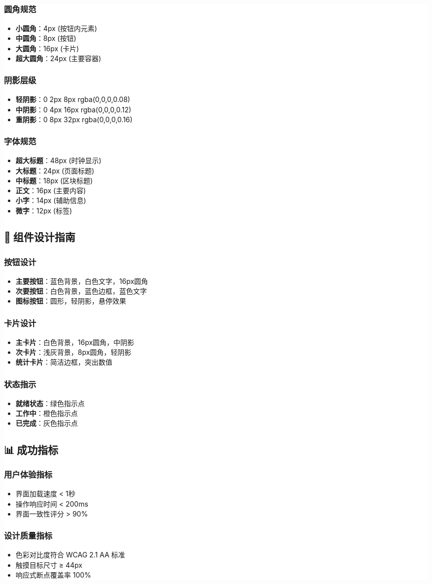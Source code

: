 ### 圆角规范
- **小圆角**：4px (按钮内元素)
- **中圆角**：8px (按钮)
- **大圆角**：16px (卡片)
- **超大圆角**：24px (主要容器)

### 阴影层级
- **轻阴影**：0 2px 8px rgba(0,0,0,0.08)
- **中阴影**：0 4px 16px rgba(0,0,0,0.12)
- **重阴影**：0 8px 32px rgba(0,0,0,0.16)

### 字体规范
- **超大标题**：48px (时钟显示)
- **大标题**：24px (页面标题)
- **中标题**：18px (区块标题)
- **正文**：16px (主要内容)
- **小字**：14px (辅助信息)
- **微字**：12px (标签)

## 🎨 组件设计指南

### 按钮设计
- **主要按钮**：蓝色背景，白色文字，16px圆角
- **次要按钮**：白色背景，蓝色边框，蓝色文字
- **图标按钮**：圆形，轻阴影，悬停效果

### 卡片设计
- **主卡片**：白色背景，16px圆角，中阴影
- **次卡片**：浅灰背景，8px圆角，轻阴影
- **统计卡片**：简洁边框，突出数值

### 状态指示
- **就绪状态**：绿色指示点
- **工作中**：橙色指示点
- **已完成**：灰色指示点

## 📊 成功指标

### 用户体验指标
- 界面加载速度 < 1秒
- 操作响应时间 < 200ms
- 界面一致性评分 > 90%

### 设计质量指标
- 色彩对比度符合 WCAG 2.1 AA 标准
- 触摸目标尺寸 ≥ 44px
- 响应式断点覆盖率 100%
